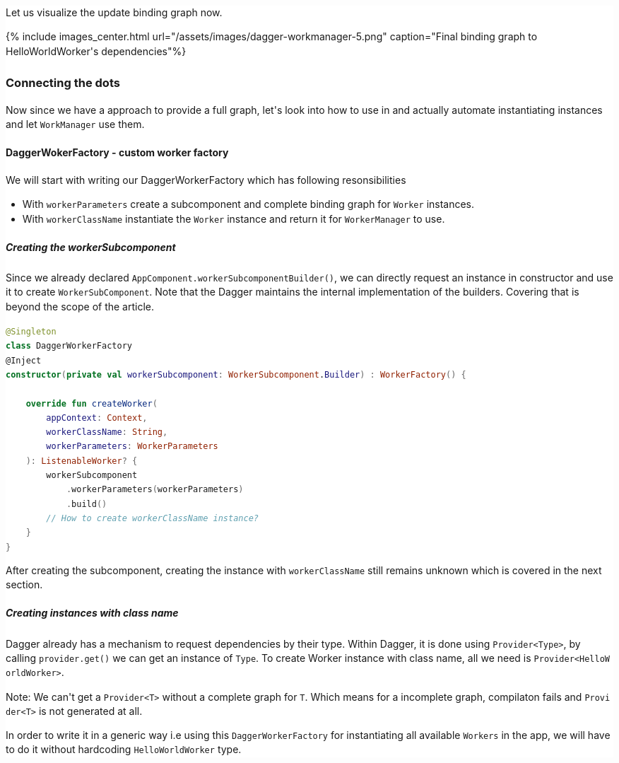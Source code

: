Let us visualize the update binding graph now.

{% include images_center.html url="/assets/images/dagger-workmanager-5.png" caption="Final binding graph to HelloWorldWorker's dependencies"%}


### Connecting the dots

Now since we have a approach to provide a full graph, let's look into how to use in and actually automate instantiating instances and let `WorkManager` use them.

#### DaggerWokerFactory - custom worker factory

We will start with writing our DaggerWorkerFactory which has following resonsibilities

* With `workerParameters` create a subcomponent and complete binding graph for `Worker` instances.
* With `workerClassName` instantiate the `Worker` instance and return it for `WorkerManager` to use. 

##### Creating the workerSubcomponent

Since we already declared `AppComponent.workerSubcomponentBuilder()`, we can directly request an instance in constructor and use it to create `WorkerSubComponent`. Note that the Dagger maintains the internal implementation of the builders. Covering that is beyond the scope of the article.

```kotlin
@Singleton
class DaggerWorkerFactory
@Inject
constructor(private val workerSubcomponent: WorkerSubcomponent.Builder) : WorkerFactory() {

    override fun createWorker(
        appContext: Context,
        workerClassName: String,
        workerParameters: WorkerParameters
    ): ListenableWorker? {
        workerSubcomponent
            .workerParameters(workerParameters)
            .build()
        // How to create workerClassName instance?
    }
}
```

After creating the subcomponent, creating the instance with `workerClassName` still remains unknown which is covered in the next section.

##### Creating instances with class name

Dagger already has a mechanism to request dependencies by their type. Within Dagger, it is done using `Provider<Type>`, by calling `provider.get()` we can get an instance of `Type`. To create Worker instance with class name, all we need is `Provider<HelloWorldWorker>`. 

Note: We can't get a `Provider<T>` without a complete graph for `T`. Which means for a incomplete graph, compilaton fails and `Provider<T>` is not generated at all.

In order to write it in a generic way i.e using this `DaggerWorkerFactory` for instantiating all available `Workers` in the app, we will have to do it without hardcoding `HelloWorldWorker` type.
